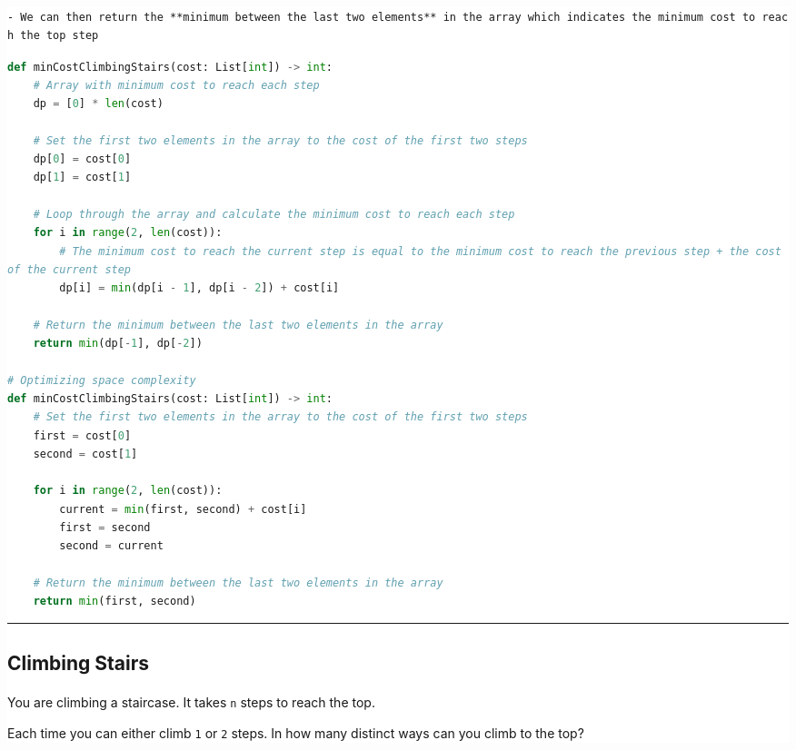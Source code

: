     - We can then return the **minimum between the last two elements** in the array which indicates the minimum cost to reach the top step

  ```py
  def minCostClimbingStairs(cost: List[int]) -> int:
      # Array with minimum cost to reach each step
      dp = [0] * len(cost)

      # Set the first two elements in the array to the cost of the first two steps
      dp[0] = cost[0]
      dp[1] = cost[1]

      # Loop through the array and calculate the minimum cost to reach each step
      for i in range(2, len(cost)):
          # The minimum cost to reach the current step is equal to the minimum cost to reach the previous step + the cost of the current step
          dp[i] = min(dp[i - 1], dp[i - 2]) + cost[i]

      # Return the minimum between the last two elements in the array
      return min(dp[-1], dp[-2])

  # Optimizing space complexity
  def minCostClimbingStairs(cost: List[int]) -> int:
      # Set the first two elements in the array to the cost of the first two steps
      first = cost[0]
      second = cost[1]

      for i in range(2, len(cost)):
          current = min(first, second) + cost[i]
          first = second
          second = current

      # Return the minimum between the last two elements in the array
      return min(first, second)
  ```

---

## Climbing Stairs

You are climbing a staircase. It takes `n` steps to reach the top.

Each time you can either climb `1` or `2` steps. In how many distinct ways can you climb to the top?